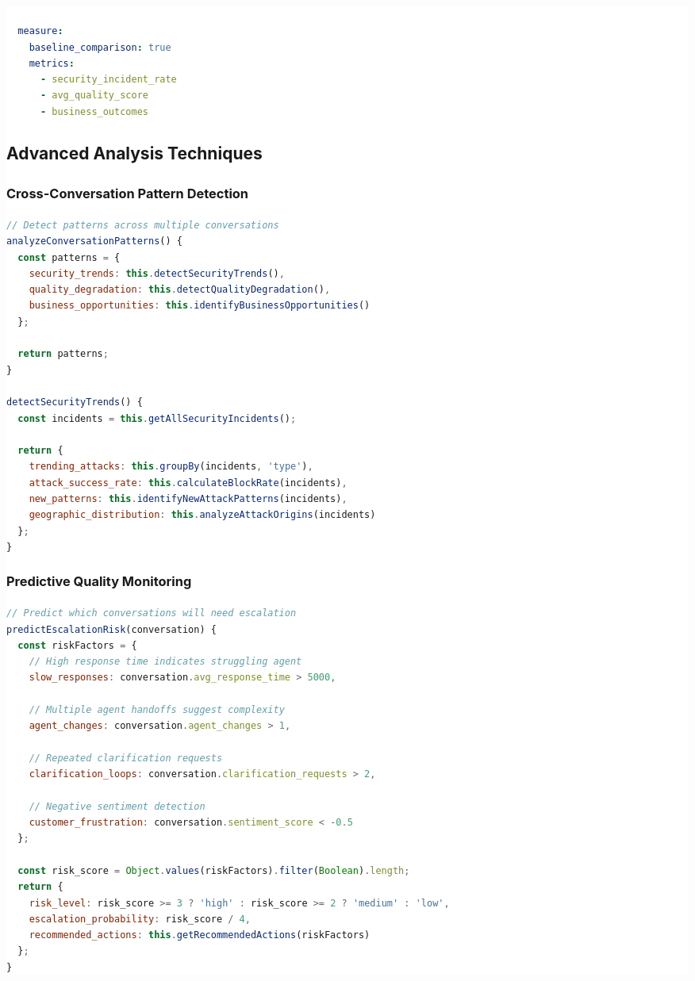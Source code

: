 ```yaml title="flywheel-automation.yaml"

  measure:
    baseline_comparison: true
    metrics:
      - security_incident_rate
      - avg_quality_score
      - business_outcomes
```

## Advanced Analysis Techniques

### Cross-Conversation Pattern Detection

```javascript
// Detect patterns across multiple conversations
analyzeConversationPatterns() {
  const patterns = {
    security_trends: this.detectSecurityTrends(),
    quality_degradation: this.detectQualityDegradation(),
    business_opportunities: this.identifyBusinessOpportunities()
  };

  return patterns;
}

detectSecurityTrends() {
  const incidents = this.getAllSecurityIncidents();

  return {
    trending_attacks: this.groupBy(incidents, 'type'),
    attack_success_rate: this.calculateBlockRate(incidents),
    new_patterns: this.identifyNewAttackPatterns(incidents),
    geographic_distribution: this.analyzeAttackOrigins(incidents)
  };
}
```

### Predictive Quality Monitoring

```javascript
// Predict which conversations will need escalation
predictEscalationRisk(conversation) {
  const riskFactors = {
    // High response time indicates struggling agent
    slow_responses: conversation.avg_response_time > 5000,

    // Multiple agent handoffs suggest complexity
    agent_changes: conversation.agent_changes > 1,

    // Repeated clarification requests
    clarification_loops: conversation.clarification_requests > 2,

    // Negative sentiment detection
    customer_frustration: conversation.sentiment_score < -0.5
  };

  const risk_score = Object.values(riskFactors).filter(Boolean).length;
  return {
    risk_level: risk_score >= 3 ? 'high' : risk_score >= 2 ? 'medium' : 'low',
    escalation_probability: risk_score / 4,
    recommended_actions: this.getRecommendedActions(riskFactors)
  };
}
```